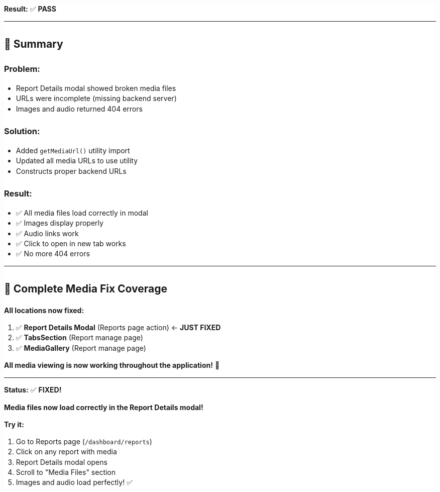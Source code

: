 **Result:** ✅ **PASS**

---

## 🎯 **Summary**

### **Problem:**
- Report Details modal showed broken media files
- URLs were incomplete (missing backend server)
- Images and audio returned 404 errors

### **Solution:**
- Added `getMediaUrl()` utility import
- Updated all media URLs to use utility
- Constructs proper backend URLs

### **Result:**
- ✅ All media files load correctly in modal
- ✅ Images display properly
- ✅ Audio links work
- ✅ Click to open in new tab works
- ✅ No more 404 errors

---

## 📍 **Complete Media Fix Coverage**

**All locations now fixed:**

1. ✅ **Report Details Modal** (Reports page action) ← **JUST FIXED**
2. ✅ **TabsSection** (Report manage page)
3. ✅ **MediaGallery** (Report manage page)

**All media viewing is now working throughout the application!** 🎉

---

**Status:** ✅ **FIXED!**

**Media files now load correctly in the Report Details modal!**

**Try it:**
1. Go to Reports page (`/dashboard/reports`)
2. Click on any report with media
3. Report Details modal opens
4. Scroll to "Media Files" section
5. Images and audio load perfectly! ✅
